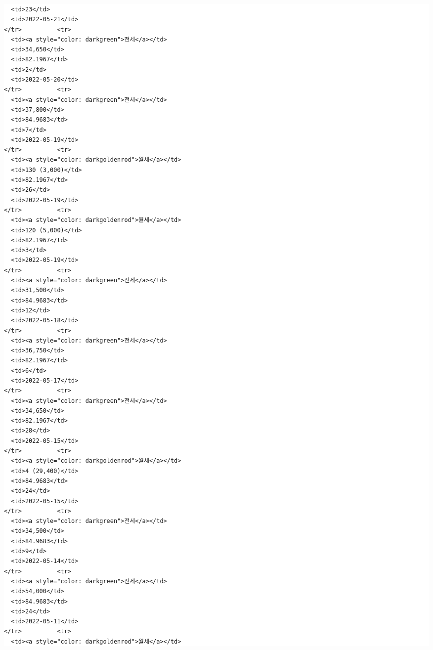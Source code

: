      <td>23</td>
      <td>2022-05-21</td>
    </tr>          <tr>
      <td><a style="color: darkgreen">전세</a></td>
      <td>34,650</td>
      <td>82.1967</td>
      <td>2</td>
      <td>2022-05-20</td>
    </tr>          <tr>
      <td><a style="color: darkgreen">전세</a></td>
      <td>37,800</td>
      <td>84.9683</td>
      <td>7</td>
      <td>2022-05-19</td>
    </tr>          <tr>
      <td><a style="color: darkgoldenrod">월세</a></td>
      <td>130 (3,000)</td>
      <td>82.1967</td>
      <td>26</td>
      <td>2022-05-19</td>
    </tr>          <tr>
      <td><a style="color: darkgoldenrod">월세</a></td>
      <td>120 (5,000)</td>
      <td>82.1967</td>
      <td>3</td>
      <td>2022-05-19</td>
    </tr>          <tr>
      <td><a style="color: darkgreen">전세</a></td>
      <td>31,500</td>
      <td>84.9683</td>
      <td>12</td>
      <td>2022-05-18</td>
    </tr>          <tr>
      <td><a style="color: darkgreen">전세</a></td>
      <td>36,750</td>
      <td>82.1967</td>
      <td>6</td>
      <td>2022-05-17</td>
    </tr>          <tr>
      <td><a style="color: darkgreen">전세</a></td>
      <td>34,650</td>
      <td>82.1967</td>
      <td>28</td>
      <td>2022-05-15</td>
    </tr>          <tr>
      <td><a style="color: darkgoldenrod">월세</a></td>
      <td>4 (29,400)</td>
      <td>84.9683</td>
      <td>24</td>
      <td>2022-05-15</td>
    </tr>          <tr>
      <td><a style="color: darkgreen">전세</a></td>
      <td>34,500</td>
      <td>84.9683</td>
      <td>9</td>
      <td>2022-05-14</td>
    </tr>          <tr>
      <td><a style="color: darkgreen">전세</a></td>
      <td>54,000</td>
      <td>84.9683</td>
      <td>24</td>
      <td>2022-05-11</td>
    </tr>          <tr>
      <td><a style="color: darkgoldenrod">월세</a></td>